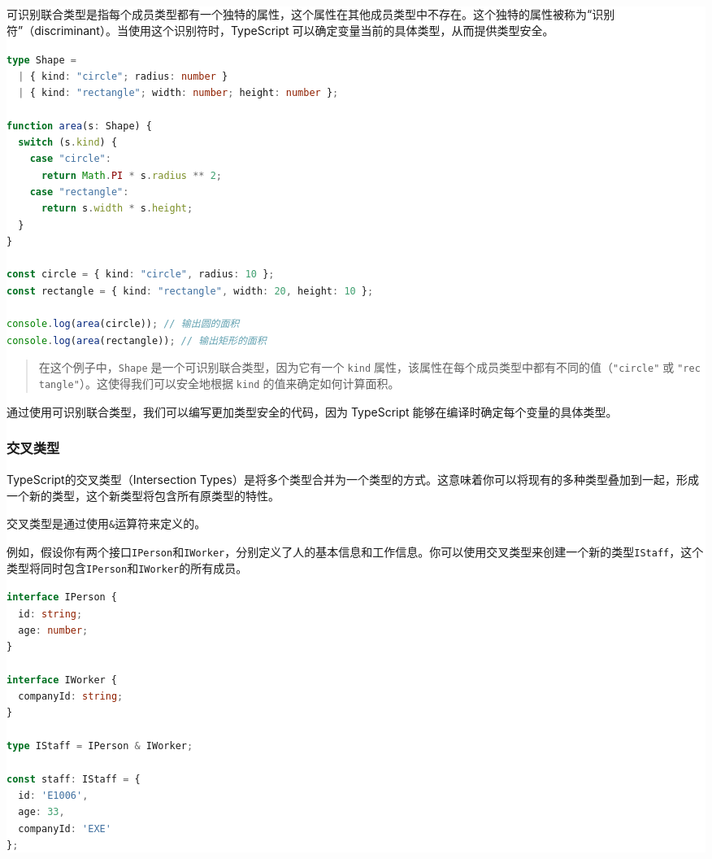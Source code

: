 可识别联合类型是指每个成员类型都有一个独特的属性，这个属性在其他成员类型中不存在。这个独特的属性被称为“识别符”（discriminant）。当使用这个识别符时，TypeScript 可以确定变量当前的具体类型，从而提供类型安全。

```typescript
type Shape =  
  | { kind: "circle"; radius: number }  
  | { kind: "rectangle"; width: number; height: number };  
  
function area(s: Shape) {  
  switch (s.kind) {  
    case "circle":  
      return Math.PI * s.radius ** 2;  
    case "rectangle":  
      return s.width * s.height;  
  }  
}  
  
const circle = { kind: "circle", radius: 10 };  
const rectangle = { kind: "rectangle", width: 20, height: 10 };  
  
console.log(area(circle)); // 输出圆的面积  
console.log(area(rectangle)); // 输出矩形的面积
```

> 在这个例子中，`Shape` 是一个可识别联合类型，因为它有一个 `kind` 属性，该属性在每个成员类型中都有不同的值（`"circle"` 或 `"rectangle"`）。这使得我们可以安全地根据 `kind` 的值来确定如何计算面积。

通过使用可识别联合类型，我们可以编写更加类型安全的代码，因为 TypeScript 能够在编译时确定每个变量的具体类型。

### **交叉类型**

TypeScript的交叉类型（Intersection Types）是将多个类型合并为一个类型的方式。这意味着你可以将现有的多种类型叠加到一起，形成一个新的类型，这个新类型将包含所有原类型的特性。

交叉类型是通过使用`&`运算符来定义的。

例如，假设你有两个接口`IPerson`和`IWorker`，分别定义了人的基本信息和工作信息。你可以使用交叉类型来创建一个新的类型`IStaff`，这个类型将同时包含`IPerson`和`IWorker`的所有成员。

```typescript
interface IPerson {  
  id: string;  
  age: number;  
}  
  
interface IWorker {  
  companyId: string;  
}  
  
type IStaff = IPerson & IWorker;  
  
const staff: IStaff = {  
  id: 'E1006',  
  age: 33,  
  companyId: 'EXE'  
};
```
